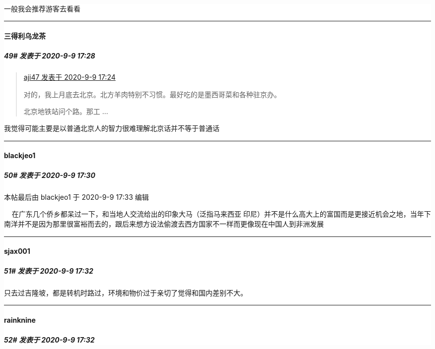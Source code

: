 一般我会推荐游客去看看







-----

####  三得利乌龙茶  
##### 49#       发表于 2020-9-9 17:28



<blockquote><a href="httphttps://bbs.saraba1st.com/2b/forum.php?mod=redirect&amp;goto=findpost&amp;pid=48688087&amp;ptid=1959038" target="_blank">aji47 发表于 2020-9-9 17:24</a>

对的，我上月底去北京。北方羊肉特别不习惯。最好吃的是墨西哥菜和各种驻京办。

北京地铁站问个路。那工 ...</blockquote>
我觉得可能主要是以普通北京人的智力很难理解北京话并不等于普通话







-----

####  blackjeo1  
##### 50#       发表于 2020-9-9 17:30



 本帖最后由 blackjeo1 于 2020-9-9 17:33 编辑 

    在广东几个侨乡都呆过一下，和当地人交流给出的印象大马（泛指马来西亚 印尼）并不是什么高大上的富国而是更接近机会之地，当年下南洋并不是因为那里很富裕而去的，跟后来想方设法偷渡去西方国家不一样而更像现在中国人到非洲发展







-----

####  sjax001  
##### 51#       发表于 2020-9-9 17:32




只去过吉隆坡，都是转机时路过，环境和物价过于亲切了觉得和国内差别不大。







-----

####  rainknine  
##### 52#       发表于 2020-9-9 17:32
